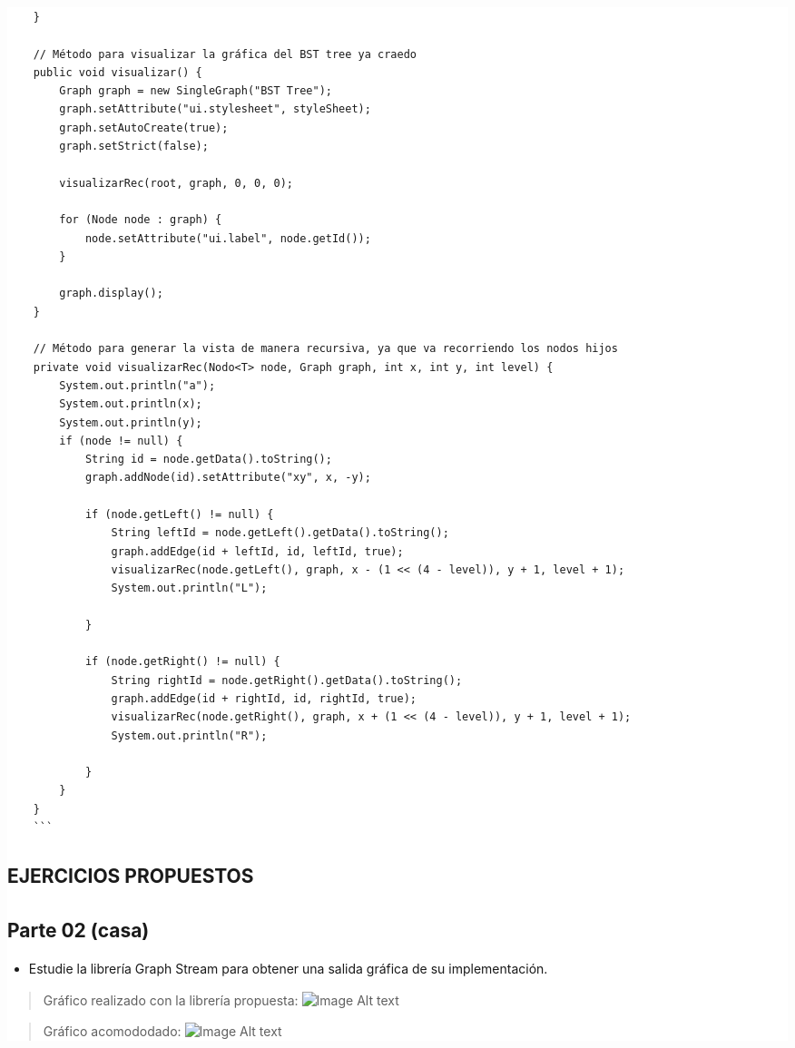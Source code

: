        }

        // Método para visualizar la gráfica del BST tree ya craedo
        public void visualizar() {
            Graph graph = new SingleGraph("BST Tree");
            graph.setAttribute("ui.stylesheet", styleSheet);
            graph.setAutoCreate(true);
            graph.setStrict(false);

            visualizarRec(root, graph, 0, 0, 0);

            for (Node node : graph) {
                node.setAttribute("ui.label", node.getId());
            }

            graph.display();
        }

        // Método para generar la vista de manera recursiva, ya que va recorriendo los nodos hijos
        private void visualizarRec(Nodo<T> node, Graph graph, int x, int y, int level) {
            System.out.println("a");
            System.out.println(x);
            System.out.println(y);
            if (node != null) {
                String id = node.getData().toString();
                graph.addNode(id).setAttribute("xy", x, -y);

                if (node.getLeft() != null) {
                    String leftId = node.getLeft().getData().toString();
                    graph.addEdge(id + leftId, id, leftId, true);
                    visualizarRec(node.getLeft(), graph, x - (1 << (4 - level)), y + 1, level + 1);
                    System.out.println("L");
                    
                }

                if (node.getRight() != null) {
                    String rightId = node.getRight().getData().toString();
                    graph.addEdge(id + rightId, id, rightId, true);
                    visualizarRec(node.getRight(), graph, x + (1 << (4 - level)), y + 1, level + 1);
                    System.out.println("R");
                    
                }
            }
        }
        ```

## EJERCICIOS PROPUESTOS
## Parte 02 (casa)
- Estudie la librería Graph Stream para obtener una salida gráfica de su implementación.

> Gráfico realizado con la librería propuesta: 
![Image Alt text](src/bst_graphstream.png)

> Gráfico acomododado:
![Image Alt text](src/bst_graphstream.png)
